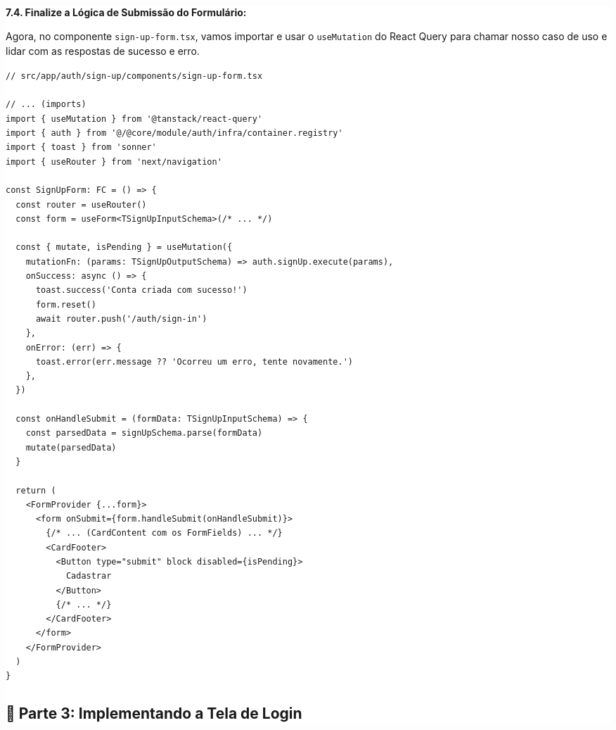 
**7.4. Finalize a Lógica de Submissão do Formulário:**

Agora, no componente `sign-up-form.tsx`, vamos importar e usar o `useMutation` do React Query para chamar nosso caso de uso e lidar com as respostas de sucesso e erro.

```tsx
// src/app/auth/sign-up/components/sign-up-form.tsx

// ... (imports)
import { useMutation } from '@tanstack/react-query'
import { auth } from '@/@core/module/auth/infra/container.registry'
import { toast } from 'sonner'
import { useRouter } from 'next/navigation'

const SignUpForm: FC = () => {
  const router = useRouter()
  const form = useForm<TSignUpInputSchema>(/* ... */)

  const { mutate, isPending } = useMutation({
    mutationFn: (params: TSignUpOutputSchema) => auth.signUp.execute(params),
    onSuccess: async () => {
      toast.success('Conta criada com sucesso!')
      form.reset()
      await router.push('/auth/sign-in')
    },
    onError: (err) => {
      toast.error(err.message ?? 'Ocorreu um erro, tente novamente.')
    },
  })

  const onHandleSubmit = (formData: TSignUpInputSchema) => {
    const parsedData = signUpSchema.parse(formData)
    mutate(parsedData)
  }

  return (
    <FormProvider {...form}>
      <form onSubmit={form.handleSubmit(onHandleSubmit)}>
        {/* ... (CardContent com os FormFields) ... */}
        <CardFooter>
          <Button type="submit" block disabled={isPending}>
            Cadastrar
          </Button>
          {/* ... */}
        </CardFooter>
      </form>
    </FormProvider>
  )
}
```

## 🚪 Parte 3: Implementando a Tela de Login
